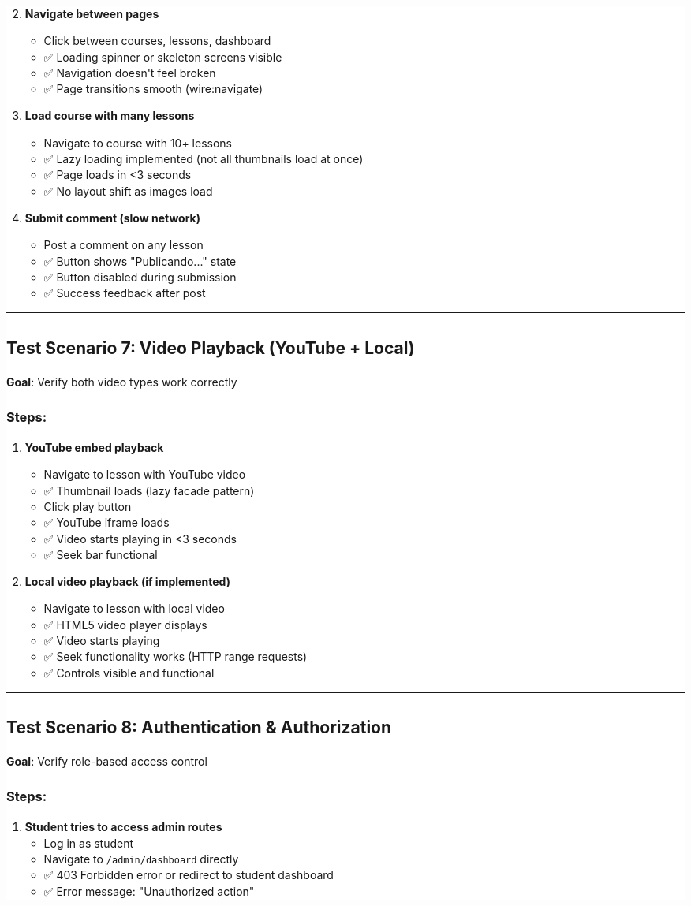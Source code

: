 2. **Navigate between pages**
   - Click between courses, lessons, dashboard
   - ✅ Loading spinner or skeleton screens visible
   - ✅ Navigation doesn't feel broken
   - ✅ Page transitions smooth (wire:navigate)

3. **Load course with many lessons**
   - Navigate to course with 10+ lessons
   - ✅ Lazy loading implemented (not all thumbnails load at once)
   - ✅ Page loads in <3 seconds
   - ✅ No layout shift as images load

4. **Submit comment (slow network)**
   - Post a comment on any lesson
   - ✅ Button shows "Publicando..." state
   - ✅ Button disabled during submission
   - ✅ Success feedback after post

---

## Test Scenario 7: Video Playback (YouTube + Local)

**Goal**: Verify both video types work correctly

### Steps:

1. **YouTube embed playback**
   - Navigate to lesson with YouTube video
   - ✅ Thumbnail loads (lazy facade pattern)
   - Click play button
   - ✅ YouTube iframe loads
   - ✅ Video starts playing in <3 seconds
   - ✅ Seek bar functional

2. **Local video playback (if implemented)**
   - Navigate to lesson with local video
   - ✅ HTML5 video player displays
   - ✅ Video starts playing
   - ✅ Seek functionality works (HTTP range requests)
   - ✅ Controls visible and functional

---

## Test Scenario 8: Authentication & Authorization

**Goal**: Verify role-based access control

### Steps:

1. **Student tries to access admin routes**
   - Log in as student
   - Navigate to `/admin/dashboard` directly
   - ✅ 403 Forbidden error or redirect to student dashboard
   - ✅ Error message: "Unauthorized action"
